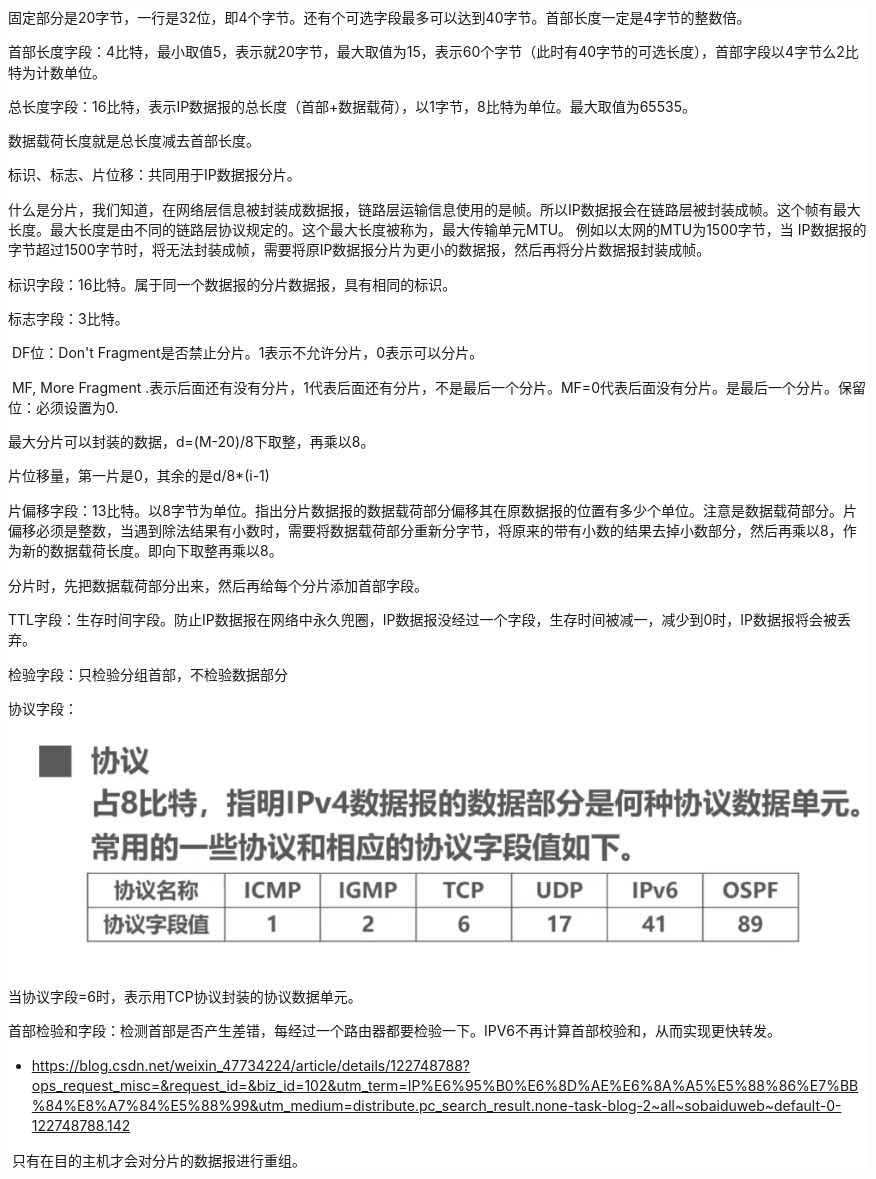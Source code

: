   固定部分是20字节，一行是32位，即4个字节。还有个可选字段最多可以达到40字节。首部长度一定是4字节的整数倍。

  首部长度字段：4比特，最小取值5，表示就20字节，最大取值为15，表示60个字节（此时有40字节的可选长度），首部字段以4字节么2比特为计数单位。

  总长度字段：16比特，表示IP数据报的总长度（首部+数据载荷），以1字节，8比特为单位。最大取值为65535。

  数据载荷长度就是总长度减去首部长度。

  标识、标志、片位移：共同用于IP数据报分片。

  什么是分片，我们知道，在网络层信息被封装成数据报，链路层运输信息使用的是帧。所以IP数据报会在链路层被封装成帧。这个帧有最大长度。最大长度是由不同的链路层协议规定的。这个最大长度被称为，最大传输单元MTU。 例如以太网的MTU为1500字节，当 IP数据报的字节超过1500字节时，将无法封装成帧，需要将原IP数据报分片为更小的数据报，然后再将分片数据报封装成帧。

  标识字段：16比特。属于同一个数据报的分片数据报，具有相同的标识。

  标志字段：3比特。

  ​	DF位：Don't  Fragment是否禁止分片。1表示不允许分片，0表示可以分片。

  ​	MF,  More Fragment .表示后面还有没有分片，1代表后面还有分片，不是最后一个分片。MF=0代表后面没有分片。是最后一个分片。保留位：必须设置为0.

  最大分片可以封装的数据，d=(M-20)/8下取整，再乘以8。

  片位移量，第一片是0，其余的是d/8*(i-1)

  片偏移字段：13比特。以8字节为单位。指出分片数据报的数据载荷部分偏移其在原数据报的位置有多少个单位。注意是数据载荷部分。片偏移必须是整数，当遇到除法结果有小数时，需要将数据载荷部分重新分字节，将原来的带有小数的结果去掉小数部分，然后再乘以8，作为新的数据载荷长度。即向下取整再乘以8。

  分片时，先把数据载荷部分出来，然后再给每个分片添加首部字段。

  TTL字段：生存时间字段。防止IP数据报在网络中永久兜圈，IP数据报没经过一个字段，生存时间被减一，减少到0时，IP数据报将会被丢弃。

  检验字段：只检验分组首部，不检验数据部分

  协议字段：![image-20231225150822227](images/image-20231225150822227.png)

  当协议字段=6时，表示用TCP协议封装的协议数据单元。

  首部检验和字段：检测首部是否产生差错，每经过一个路由器都要检验一下。IPV6不再计算首部校验和，从而实现更快转发。

* https://blog.csdn.net/weixin_47734224/article/details/122748788?ops_request_misc=&request_id=&biz_id=102&utm_term=IP%E6%95%B0%E6%8D%AE%E6%8A%A5%E5%88%86%E7%BB%84%E8%A7%84%E5%88%99&utm_medium=distribute.pc_search_result.none-task-blog-2~all~sobaiduweb~default-0-122748788.142

​		只有在目的主机才会对分片的数据报进行重组。


